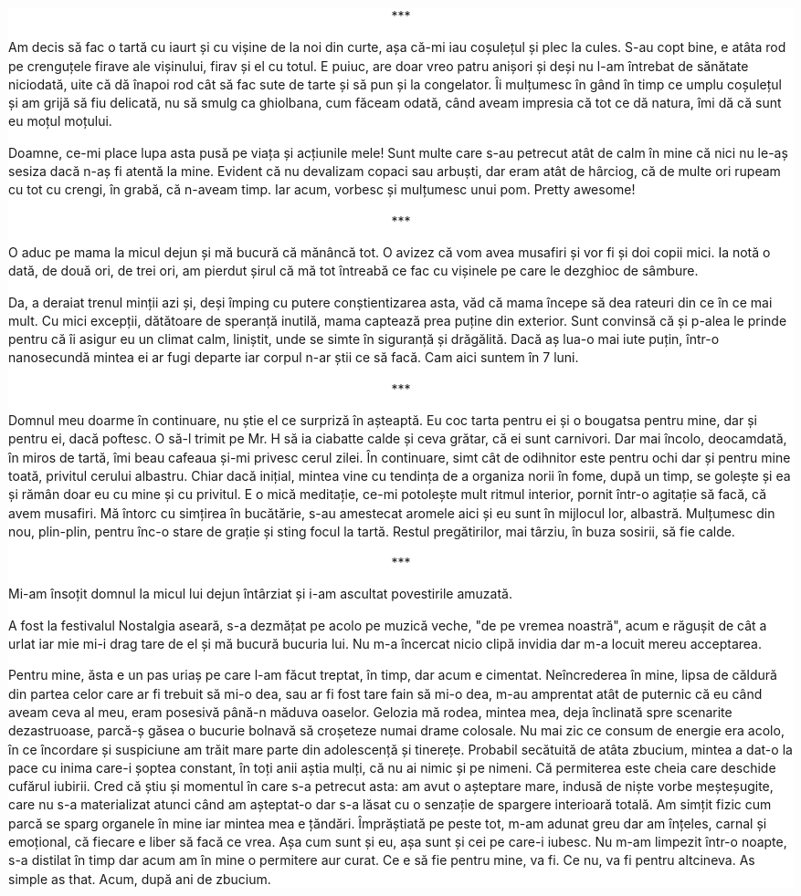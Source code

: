 <p style="text-align: center;">***</p>

Am decis să fac o tartă cu iaurt și cu vișine de la noi din curte, așa că-mi iau coșulețul și plec la cules. S-au copt bine, e atâta rod pe crenguțele firave ale vișinului, firav și el cu totul. E puiuc, are doar vreo patru anișori și deși nu l-am întrebat de sănătate niciodată, uite că dă înapoi rod cât să fac sute de tarte și să pun și la congelator. Îi mulțumesc în gând în timp ce umplu coșulețul și am grijă să fiu delicată, nu să smulg ca ghiolbana, cum făceam odată, când aveam impresia că tot ce dă natura, îmi dă că sunt eu moțul moțului.

Doamne, ce-mi place lupa asta pusă pe viața și acțiunile mele! Sunt multe care s-au petrecut atât de calm în mine că nici nu le-aș sesiza dacă n-aș fi atentă la mine. Evident că nu devalizam copaci sau arbuști, dar eram atât de hârciog, că de multe ori rupeam cu tot cu crengi, în grabă, că n-aveam timp. Iar acum, vorbesc și mulțumesc unui pom. Pretty awesome!

<p style="text-align: center;">***</p>

O aduc pe mama la micul dejun și mă bucură că mănâncă tot. O avizez că vom avea musafiri și vor fi și doi copii mici. Ia notă o dată, de două ori, de trei ori, am pierdut șirul că mă tot întreabă ce fac cu vișinele pe care le dezghioc de sâmbure.

Da, a deraiat trenul minții azi și, deși împing cu putere conștientizarea asta, văd că mama începe să dea rateuri din ce în ce mai mult. Cu mici excepții, dătătoare de speranță inutilă, mama captează prea puține din exterior. Sunt convinsă că și p-alea le prinde pentru că îi asigur eu un climat calm, liniștit, unde se simte în siguranță și drăgălită. Dacă aș lua-o mai iute puțin, într-o nanosecundă mintea ei ar fugi departe iar corpul n-ar știi ce să facă. Cam aici suntem în 7 luni.

<p style="text-align: center;">***</p>

Domnul meu doarme în continuare, nu știe el ce surpriză în așteaptă. Eu coc tarta pentru ei și o bougatsa pentru mine, dar și pentru ei, dacă poftesc. O să-l trimit pe Mr. H să ia ciabatte calde și ceva grătar, că ei sunt carnivori. Dar mai încolo, deocamdată, în miros de tartă, îmi beau cafeaua și-mi privesc cerul zilei. În continuare, simt cât de odihnitor este pentru ochi dar și pentru mine toată, privitul cerului albastru. Chiar dacă inițial, mintea vine cu tendința de a organiza norii în fome, după un timp, se golește și ea și rămân doar eu cu mine și cu privitul. E o mică meditație, ce-mi potolește mult ritmul interior, pornit într-o agitație să facă, că avem musafiri. Mă întorc cu simțirea în bucătărie, s-au amestecat aromele aici și eu sunt în mijlocul lor, albastră. Mulțumesc din nou, plin-plin, pentru înc-o stare de grație și sting focul la tartă. Restul pregătirilor, mai târziu, în buza sosirii, să fie calde.

<p style="text-align: center;">***</p>

Mi-am însoțit domnul la micul lui dejun întârziat și i-am ascultat povestirile amuzată.

A fost la festivalul Nostalgia aseară, s-a dezmățat pe acolo pe muzică veche, "de pe vremea noastră", acum e răgușit de cât a urlat iar mie mi-i drag tare de el și mă bucură bucuria lui. Nu m-a încercat nicio clipă invidia dar m-a locuit mereu acceptarea.

Pentru mine, ăsta e un pas uriaș pe care l-am făcut treptat, în timp, dar acum e cimentat. Neîncrederea în mine, lipsa de căldură din partea celor care ar fi trebuit să mi-o dea, sau ar fi fost tare fain să mi-o dea, m-au amprentat atât de puternic că eu când aveam ceva al meu, eram posesivă până-n măduva oaselor. Gelozia mă rodea, mintea mea, deja înclinată spre scenarite dezastruoase, parcă-ș găsea o bucurie bolnavă să croșeteze numai drame colosale. Nu mai zic ce consum de energie era acolo, în ce încordare și suspiciune am trăit mare parte din adolescență și tinerețe. Probabil secătuită de atâta zbucium, mintea a dat-o la pace cu inima care-i șoptea constant, în toți anii aștia mulți, că nu ai nimic și pe nimeni. Că permiterea este cheia care deschide cufărul iubirii. Cred că știu și momentul în care s-a petrecut asta: am avut o așteptare mare, indusă de niște vorbe meșteșugite, care nu s-a materializat atunci când am așteptat-o dar s-a lăsat cu o senzație de spargere interioară totală. Am simțit fizic cum parcă se sparg organele în mine iar mintea mea e țăndări. Împrăștiată pe peste tot, m-am adunat greu dar am înțeles, carnal și emoțional, că fiecare e liber să facă ce vrea. Așa cum sunt și eu, așa sunt și cei pe care-i iubesc. Nu m-am limpezit într-o noapte, s-a distilat în timp dar acum am în mine o permitere aur curat. Ce e să fie pentru mine, va fi. Ce nu, va fi pentru altcineva. As simple as that. Acum, după ani de zbucium.
